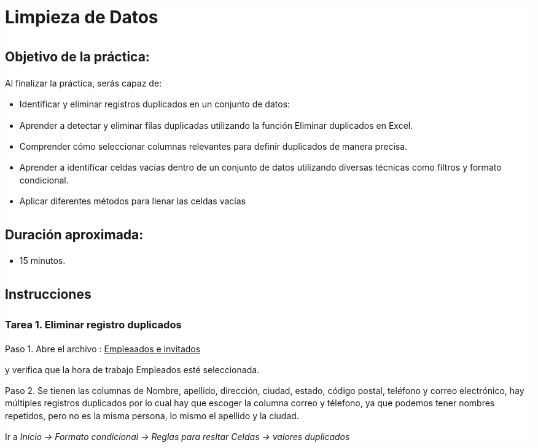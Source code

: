 # Limpieza de Datos 

## Objetivo de la práctica:
Al finalizar la práctica, serás capaz de:
- Identificar y eliminar registros duplicados en un conjunto de datos:

* Aprender a detectar y eliminar filas duplicadas utilizando la función Eliminar duplicados en Excel.

* Comprender cómo seleccionar columnas relevantes para definir duplicados de manera precisa.

* Aprender a identificar celdas vacías dentro de un conjunto de datos utilizando diversas técnicas como filtros y formato condicional.

* Aplicar diferentes métodos para llenar las celdas vacías

## Duración aproximada:
- 15 minutos.

## Instrucciones 


### Tarea 1. Eliminar registro duplicados

Paso 1. Abre el archivo :
[Empleaados e invitados](<Empleados e invitados.xlsx>) 

y verifica que la hora de trabajo Empleados esté seleccionada. 


Paso 2. Se tienen las columnas de Nombre, apellido, dirección, ciudad, estado, código postal, teléfono y correo electrónico, hay múltiples registros duplicados por lo cual hay que escoger la columna correo y télefono, ya que podemos tener nombres repetidos, pero no es la misma persona, lo mismo el apellido y la ciudad. 

Ir a *Inicio -> Formato condicional -> Reglas para resltar Celdas -> valores duplicados*
